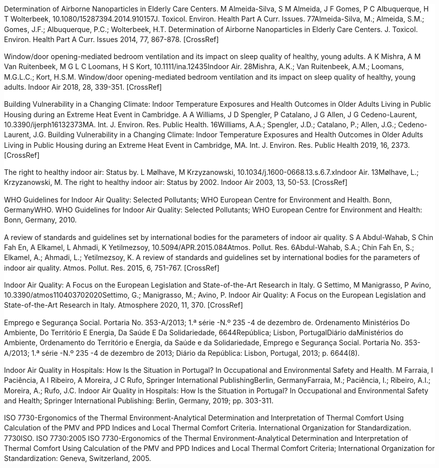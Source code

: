 Determination of Airborne Nanoparticles in Elderly Care Centers. M Almeida-Silva, S M Almeida, J F Gomes, P C Albuquerque, H T Wolterbeek, 10.1080/15287394.2014.910157J. Toxicol. Environ. Health Part A Curr. Issues. 77Almeida-Silva, M.; Almeida, S.M.; Gomes, J.F.; Albuquerque, P.C.; Wolterbeek, H.T. Determination of Airborne Nanoparticles in Elderly Care Centers. J. Toxicol. Environ. Health Part A Curr. Issues 2014, 77, 867-878. [CrossRef]

Window/door opening-mediated bedroom ventilation and its impact on sleep quality of healthy, young adults. A K Mishra, A M Van Ruitenbeek, M G L C Loomans, H S Kort, 10.1111/ina.12435Indoor Air. 28Mishra, A.K.; Van Ruitenbeek, A.M.; Loomans, M.G.L.C.; Kort, H.S.M. Window/door opening-mediated bedroom ventilation and its impact on sleep quality of healthy, young adults. Indoor Air 2018, 28, 339-351. [CrossRef]

Building Vulnerability in a Changing Climate: Indoor Temperature Exposures and Health Outcomes in Older Adults Living in Public Housing during an Extreme Heat Event in Cambridge. A A Williams, J D Spengler, P Catalano, J G Allen, J G Cedeno-Laurent, 10.3390/ijerph16132373MA. Int. J. Environ. Res. Public Health. 16Williams, A.A.; Spengler, J.D.; Catalano, P.; Allen, J.G.; Cedeno-Laurent, J.G. Building Vulnerability in a Changing Climate: Indoor Temperature Exposures and Health Outcomes in Older Adults Living in Public Housing during an Extreme Heat Event in Cambridge, MA. Int. J. Environ. Res. Public Health 2019, 16, 2373. [CrossRef]

The right to healthy indoor air: Status by. L Mølhave, M Krzyzanowski, 10.1034/j.1600-0668.13.s.6.7.xIndoor Air. 13Mølhave, L.; Krzyzanowski, M. The right to healthy indoor air: Status by 2002. Indoor Air 2003, 13, 50-53. [CrossRef]

WHO Guidelines for Indoor Air Quality: Selected Pollutants; WHO European Centre for Environment and Health. Bonn, GermanyWHO. WHO Guidelines for Indoor Air Quality: Selected Pollutants; WHO European Centre for Environment and Health: Bonn, Germany, 2010.

A review of standards and guidelines set by international bodies for the parameters of indoor air quality. S A Abdul-Wahab, S Chin Fah En, A Elkamel, L Ahmadi, K Yetilmezsoy, 10.5094/APR.2015.084Atmos. Pollut. Res. 6Abdul-Wahab, S.A.; Chin Fah En, S.; Elkamel, A.; Ahmadi, L.; Yetilmezsoy, K. A review of standards and guidelines set by international bodies for the parameters of indoor air quality. Atmos. Pollut. Res. 2015, 6, 751-767. [CrossRef]

Indoor Air Quality: A Focus on the European Legislation and State-of-the-Art Research in Italy. G Settimo, M Manigrasso, P Avino, 10.3390/atmos110403702020Settimo, G.; Manigrasso, M.; Avino, P. Indoor Air Quality: A Focus on the European Legislation and State-of-the-Art Research in Italy. Atmosphere 2020, 11, 370. [CrossRef]

Emprego e Segurança Social. Portaria No. 353-A/2013; 1.ª série -N.º 235 -4 de dezembro de. Ordenamento Ministérios Do Ambiente, Do Território E Energia, Da Saúde E Da Solidariedade, 6644República; Lisbon, PortugalDiário daMinistérios do Ambiente, Ordenamento do Território e Energia, da Saúde e da Solidariedade, Emprego e Segurança Social. Portaria No. 353-A/2013; 1.ª série -N.º 235 -4 de dezembro de 2013; Diário da República: Lisbon, Portugal, 2013; p. 6644(8).

Indoor Air Quality in Hospitals: How Is the Situation in Portugal? In Occupational and Environmental Safety and Health. M Farraia, I Paciência, A I Ribeiro, A Moreira, J C Rufo, Springer International PublishingBerlin, GermanyFarraia, M.; Paciência, I.; Ribeiro, A.I.; Moreira, A.; Rufo, J.C. Indoor Air Quality in Hospitals: How Is the Situation in Portugal? In Occupational and Environmental Safety and Health; Springer International Publishing: Berlin, Germany, 2019; pp. 303-311.

ISO 7730-Ergonomics of the Thermal Environment-Analytical Determination and Interpretation of Thermal Comfort Using Calculation of the PMV and PPD Indices and Local Thermal Comfort Criteria. International Organization for Standardization. 7730ISO. ISO 7730:2005 ISO 7730-Ergonomics of the Thermal Environment-Analytical Determination and Interpretation of Thermal Comfort Using Calculation of the PMV and PPD Indices and Local Thermal Comfort Criteria; International Organization for Standardization: Geneva, Switzerland, 2005.
